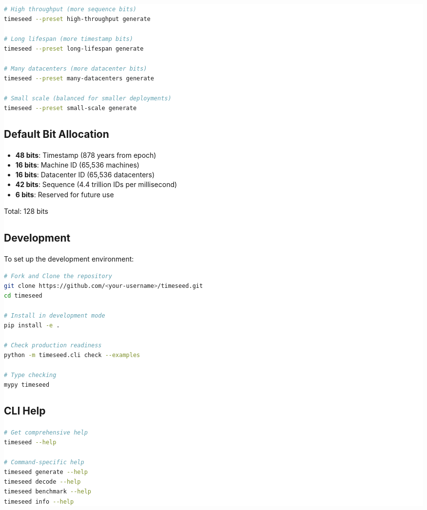```bash
# High throughput (more sequence bits)
timeseed --preset high-throughput generate

# Long lifespan (more timestamp bits)  
timeseed --preset long-lifespan generate

# Many datacenters (more datacenter bits)
timeseed --preset many-datacenters generate

# Small scale (balanced for smaller deployments)
timeseed --preset small-scale generate
```

## Default Bit Allocation

- **48 bits**: Timestamp (878 years from epoch)
- **16 bits**: Machine ID (65,536 machines)  
- **16 bits**: Datacenter ID (65,536 datacenters)
- **42 bits**: Sequence (4.4 trillion IDs per millisecond)
- **6 bits**: Reserved for future use

Total: 128 bits

## Development

To set up the development environment:

```bash
# Fork and Clone the repository
git clone https://github.com/<your-username>/timeseed.git
cd timeseed

# Install in development mode
pip install -e .

# Check production readiness
python -m timeseed.cli check --examples

# Type checking
mypy timeseed
```

## CLI Help

```bash
# Get comprehensive help
timeseed --help

# Command-specific help
timeseed generate --help
timeseed decode --help
timeseed benchmark --help
timeseed info --help
```
